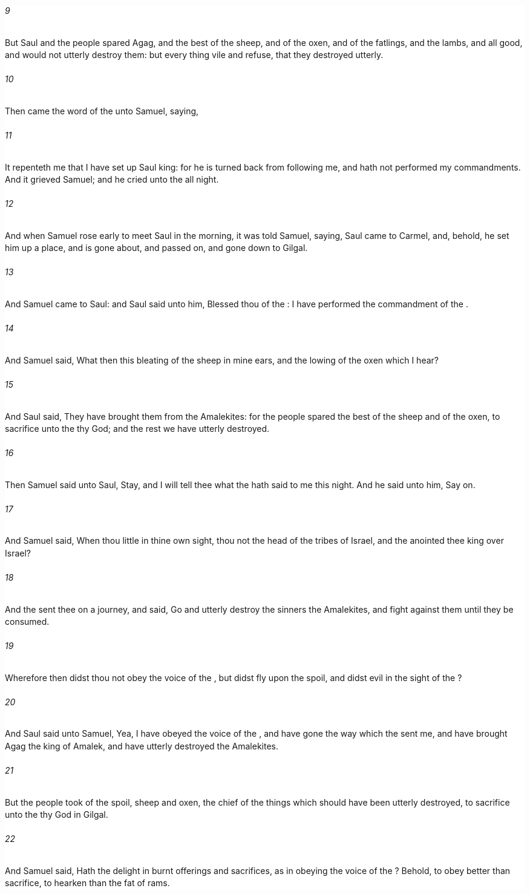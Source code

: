 ###### 9 
But Saul and the people spared Agag, and the best of the sheep, and of the oxen, and of the fatlings, and the lambs, and all  good, and would not utterly destroy them: but every thing  vile and refuse, that they destroyed utterly.

###### 10 
Then came the word of the  unto Samuel, saying,

###### 11 
It repenteth me that I have set up Saul  king: for he is turned back from following me, and hath not performed my commandments. And it grieved Samuel; and he cried unto the  all night.

###### 12 
And when Samuel rose early to meet Saul in the morning, it was told Samuel, saying, Saul came to Carmel, and, behold, he set him up a place, and is gone about, and passed on, and gone down to Gilgal.

###### 13 
And Samuel came to Saul: and Saul said unto him, Blessed  thou of the : I have performed the commandment of the .

###### 14 
And Samuel said, What  then this bleating of the sheep in mine ears, and the lowing of the oxen which I hear?

###### 15 
And Saul said, They have brought them from the Amalekites: for the people spared the best of the sheep and of the oxen, to sacrifice unto the  thy God; and the rest we have utterly destroyed.

###### 16 
Then Samuel said unto Saul, Stay, and I will tell thee what the  hath said to me this night. And he said unto him, Say on.

###### 17 
And Samuel said, When thou  little in thine own sight,  thou not  the head of the tribes of Israel, and the  anointed thee king over Israel?

###### 18 
And the  sent thee on a journey, and said, Go and utterly destroy the sinners the Amalekites, and fight against them until they be consumed.

###### 19 
Wherefore then didst thou not obey the voice of the , but didst fly upon the spoil, and didst evil in the sight of the ?

###### 20 
And Saul said unto Samuel, Yea, I have obeyed the voice of the , and have gone the way which the  sent me, and have brought Agag the king of Amalek, and have utterly destroyed the Amalekites.

###### 21 
But the people took of the spoil, sheep and oxen, the chief of the things which should have been utterly destroyed, to sacrifice unto the  thy God in Gilgal.

###### 22 
And Samuel said, Hath the   delight in burnt offerings and sacrifices, as in obeying the voice of the ? Behold, to obey  better than sacrifice,  to hearken than the fat of rams.
